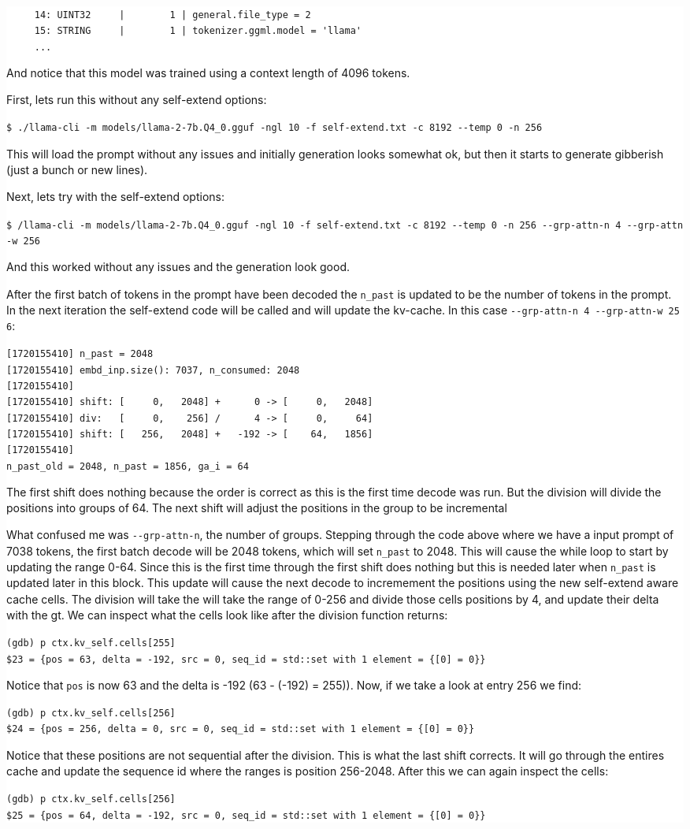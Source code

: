 ```console
     14: UINT32     |        1 | general.file_type = 2
     15: STRING     |        1 | tokenizer.ggml.model = 'llama'
     ...
```
And notice that this model was trained using a context length of 4096 tokens.

First, lets run this without any self-extend options:
```console
$ ./llama-cli -m models/llama-2-7b.Q4_0.gguf -ngl 10 -f self-extend.txt -c 8192 --temp 0 -n 256
```
This will load the prompt without any issues and initially generation looks
somewhat ok, but then it starts to generate gibberish (just a bunch or new lines).

Next, lets try with the self-extend options:
```console
$ /llama-cli -m models/llama-2-7b.Q4_0.gguf -ngl 10 -f self-extend.txt -c 8192 --temp 0 -n 256 --grp-attn-n 4 --grp-attn-w 256
```
And this worked without any issues and the generation look good.


After the first batch of tokens in the prompt have been decoded the `n_past` is
updated to be the number of tokens in the prompt. In the next iteration the
self-extend code will be called and will update the kv-cache.
In this case `--grp-attn-n 4 --grp-attn-w 256`:
```
[1720155410] n_past = 2048                                                      
[1720155410] embd_inp.size(): 7037, n_consumed: 2048                                
[1720155410]                                                                        
[1720155410] shift: [     0,   2048] +      0 -> [     0,   2048]                  
[1720155410] div:   [     0,    256] /      4 -> [     0,     64]                   
[1720155410] shift: [   256,   2048] +   -192 -> [    64,   1856]               
[1720155410]                                                                    
n_past_old = 2048, n_past = 1856, ga_i = 64
```
The first shift does nothing because the order is correct as this is the first
time decode was run. But the division will divide the positions into groups of
64. The next shift will adjust the positions in the group to be incremental

What confused me was `--grp-attn-n`, the number of groups. Stepping through
the code above where we have a input prompt of 7038 tokens, the first batch
decode will be 2048 tokens, which will set `n_past` to 2048. This will cause
the while loop to start by updating the range 0-64. Since this is the first
time through the first shift does nothing but this is needed later when `n_past`
is updated later in this block. This update will cause the next decode to
incremement the positions using the new self-extend aware cache cells. The
division will take the will take the range of 0-256 and divide those cells
positions by 4, and update their delta with the gt.
We can inspect what the cells look like after the division function returns:
```console
(gdb) p ctx.kv_self.cells[255]
$23 = {pos = 63, delta = -192, src = 0, seq_id = std::set with 1 element = {[0] = 0}}
```
Notice that `pos` is now 63 and the delta is -192 (63 - (-192) = 255)). 
Now, if we take a look at entry 256 we find:
```console
(gdb) p ctx.kv_self.cells[256]
$24 = {pos = 256, delta = 0, src = 0, seq_id = std::set with 1 element = {[0] = 0}}
```
Notice that these positions are not sequential after the division. This is what
the last shift corrects. It will go through the entires cache and update the
sequence id where the ranges is position 256-2048. After this we can again
inspect the cells:
```console
(gdb) p ctx.kv_self.cells[256]
$25 = {pos = 64, delta = -192, src = 0, seq_id = std::set with 1 element = {[0] = 0}}

```